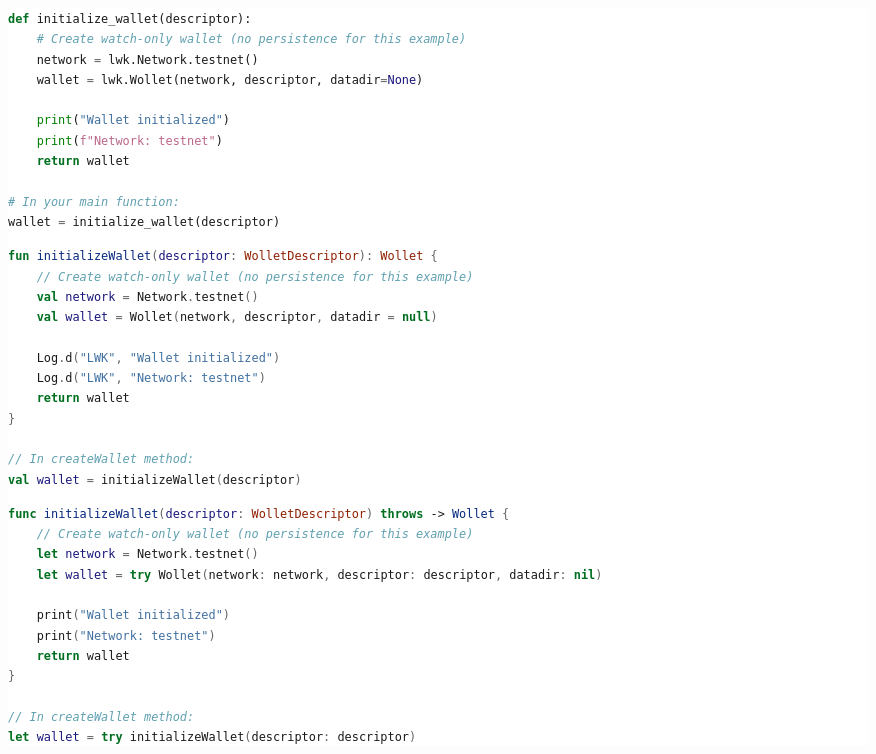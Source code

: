 </TabItem>
<TabItem value="python" label="Python">

```python title="Add to wallet.py"
def initialize_wallet(descriptor):
    # Create watch-only wallet (no persistence for this example)
    network = lwk.Network.testnet()
    wallet = lwk.Wollet(network, descriptor, datadir=None)
    
    print("Wallet initialized")
    print(f"Network: testnet")
    return wallet

# In your main function:
wallet = initialize_wallet(descriptor)
```

</TabItem>
<TabItem value="kotlin" label="Kotlin">

```kotlin title="Add to WalletManager.kt"
fun initializeWallet(descriptor: WolletDescriptor): Wollet {
    // Create watch-only wallet (no persistence for this example)
    val network = Network.testnet()
    val wallet = Wollet(network, descriptor, datadir = null)
    
    Log.d("LWK", "Wallet initialized")
    Log.d("LWK", "Network: testnet")
    return wallet
}

// In createWallet method:
val wallet = initializeWallet(descriptor)
```

</TabItem>
<TabItem value="swift" label="Swift">

```swift title="Add to WalletManager.swift"
func initializeWallet(descriptor: WolletDescriptor) throws -> Wollet {
    // Create watch-only wallet (no persistence for this example)
    let network = Network.testnet()
    let wallet = try Wollet(network: network, descriptor: descriptor, datadir: nil)
    
    print("Wallet initialized")
    print("Network: testnet")
    return wallet
}

// In createWallet method:
let wallet = try initializeWallet(descriptor: descriptor)
```

</TabItem>
<TabItem value="javascript" label="JavaScript/WASM">
